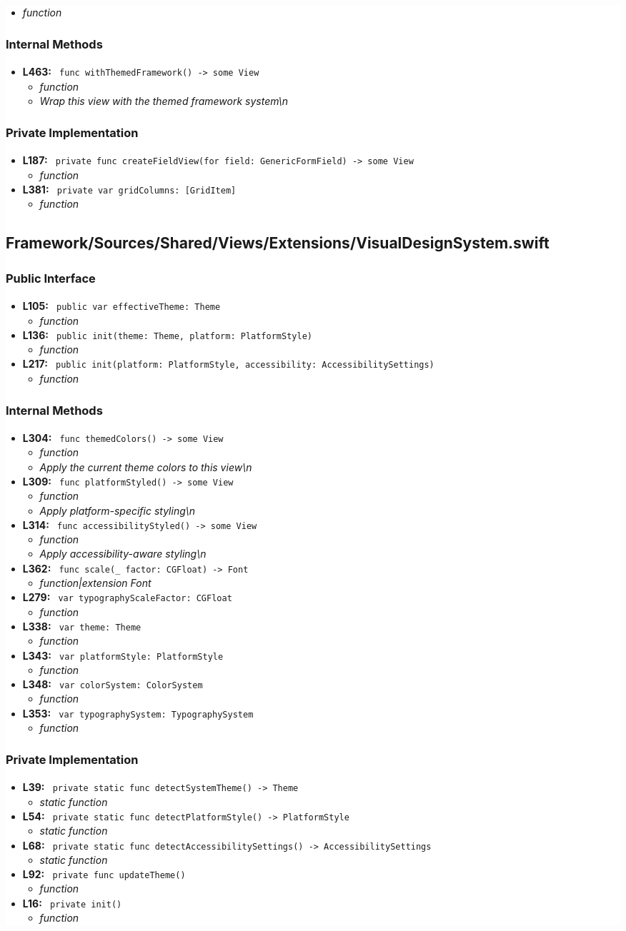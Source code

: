   - *function*

### Internal Methods
- **L463:** ` func withThemedFramework() -> some View`
  - *function*
  - *Wrap this view with the themed framework system\n*

### Private Implementation
- **L187:** ` private func createFieldView(for field: GenericFormField) -> some View`
  - *function*
- **L381:** ` private var gridColumns: [GridItem]`
  - *function*

## Framework/Sources/Shared/Views/Extensions/VisualDesignSystem.swift
### Public Interface
- **L105:** ` public var effectiveTheme: Theme`
  - *function*
- **L136:** ` public init(theme: Theme, platform: PlatformStyle)`
  - *function*
- **L217:** ` public init(platform: PlatformStyle, accessibility: AccessibilitySettings)`
  - *function*

### Internal Methods
- **L304:** ` func themedColors() -> some View`
  - *function*
  - *Apply the current theme colors to this view\n*
- **L309:** ` func platformStyled() -> some View`
  - *function*
  - *Apply platform-specific styling\n*
- **L314:** ` func accessibilityStyled() -> some View`
  - *function*
  - *Apply accessibility-aware styling\n*
- **L362:** ` func scale(_ factor: CGFloat) -> Font`
  - *function|extension Font*
- **L279:** ` var typographyScaleFactor: CGFloat`
  - *function*
- **L338:** ` var theme: Theme`
  - *function*
- **L343:** ` var platformStyle: PlatformStyle`
  - *function*
- **L348:** ` var colorSystem: ColorSystem`
  - *function*
- **L353:** ` var typographySystem: TypographySystem`
  - *function*

### Private Implementation
- **L39:** ` private static func detectSystemTheme() -> Theme`
  - *static function*
- **L54:** ` private static func detectPlatformStyle() -> PlatformStyle`
  - *static function*
- **L68:** ` private static func detectAccessibilitySettings() -> AccessibilitySettings`
  - *static function*
- **L92:** ` private func updateTheme()`
  - *function*
- **L16:** ` private init()`
  - *function*
